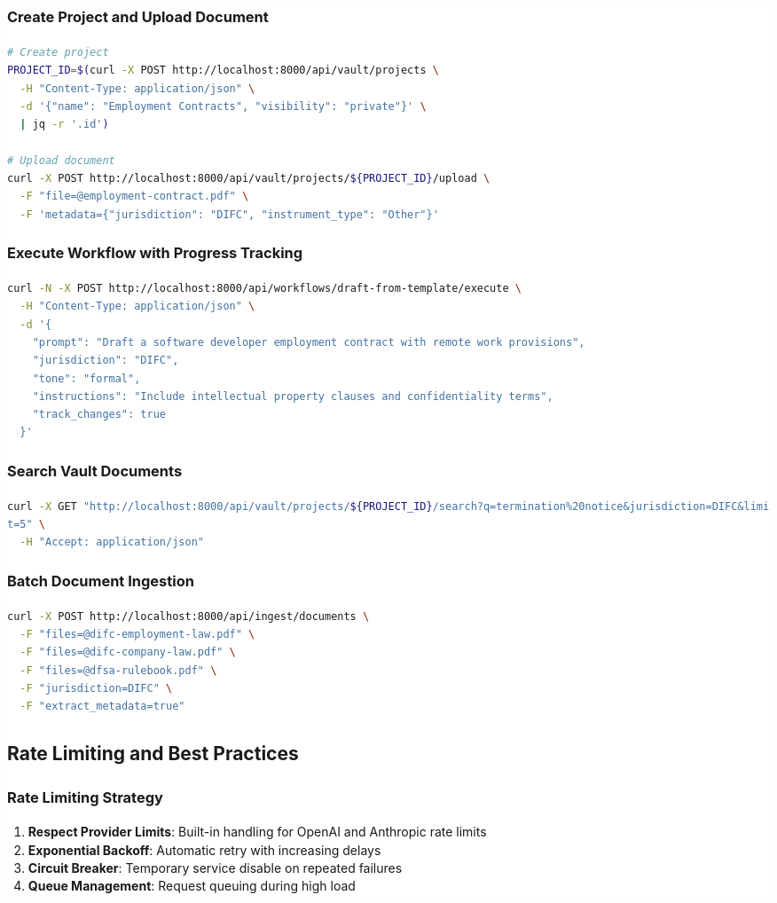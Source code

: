 ### Create Project and Upload Document

```bash
# Create project
PROJECT_ID=$(curl -X POST http://localhost:8000/api/vault/projects \
  -H "Content-Type: application/json" \
  -d '{"name": "Employment Contracts", "visibility": "private"}' \
  | jq -r '.id')

# Upload document
curl -X POST http://localhost:8000/api/vault/projects/${PROJECT_ID}/upload \
  -F "file=@employment-contract.pdf" \
  -F 'metadata={"jurisdiction": "DIFC", "instrument_type": "Other"}'
```

### Execute Workflow with Progress Tracking

```bash
curl -N -X POST http://localhost:8000/api/workflows/draft-from-template/execute \
  -H "Content-Type: application/json" \
  -d '{
    "prompt": "Draft a software developer employment contract with remote work provisions",
    "jurisdiction": "DIFC",
    "tone": "formal",
    "instructions": "Include intellectual property clauses and confidentiality terms",
    "track_changes": true
  }'
```

### Search Vault Documents

```bash
curl -X GET "http://localhost:8000/api/vault/projects/${PROJECT_ID}/search?q=termination%20notice&jurisdiction=DIFC&limit=5" \
  -H "Accept: application/json"
```

### Batch Document Ingestion

```bash
curl -X POST http://localhost:8000/api/ingest/documents \
  -F "files=@difc-employment-law.pdf" \
  -F "files=@difc-company-law.pdf" \
  -F "files=@dfsa-rulebook.pdf" \
  -F "jurisdiction=DIFC" \
  -F "extract_metadata=true"
```

## Rate Limiting and Best Practices

### Rate Limiting Strategy

1. **Respect Provider Limits**: Built-in handling for OpenAI and Anthropic rate limits
2. **Exponential Backoff**: Automatic retry with increasing delays
3. **Circuit Breaker**: Temporary service disable on repeated failures
4. **Queue Management**: Request queuing during high load
